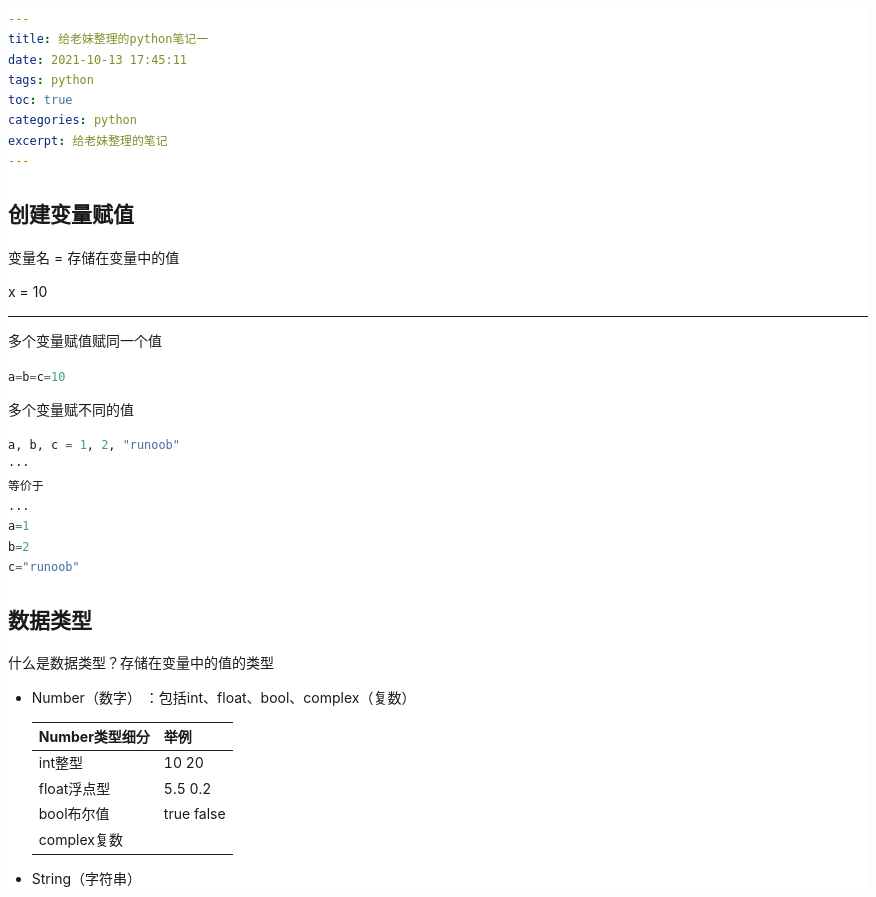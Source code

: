 ```yaml
---
title: 给老妹整理的python笔记一
date: 2021-10-13 17:45:11
tags: python
toc: true
categories: python
excerpt: 给老妹整理的笔记
---
```


## 创建变量赋值

变量名 = 存储在变量中的值

x = 10

------

多个变量赋值赋同一个值

```python
a=b=c=10
```

多个变量赋不同的值

```python
a, b, c = 1, 2, "runoob"
···
等价于
...
a=1
b=2
c="runoob"
```



## 数据类型

什么是数据类型？存储在变量中的值的类型

- Number（数字）  ：包括int、float、bool、complex（复数）

  | Number类型细分 | 举例         |
  | -------------- | ------------ |
  | int整型        | 10     20    |
  | float浮点型    | 5.5     0.2  |
  | bool布尔值     | true   false |
  | complex复数    |              |

- String（字符串）
